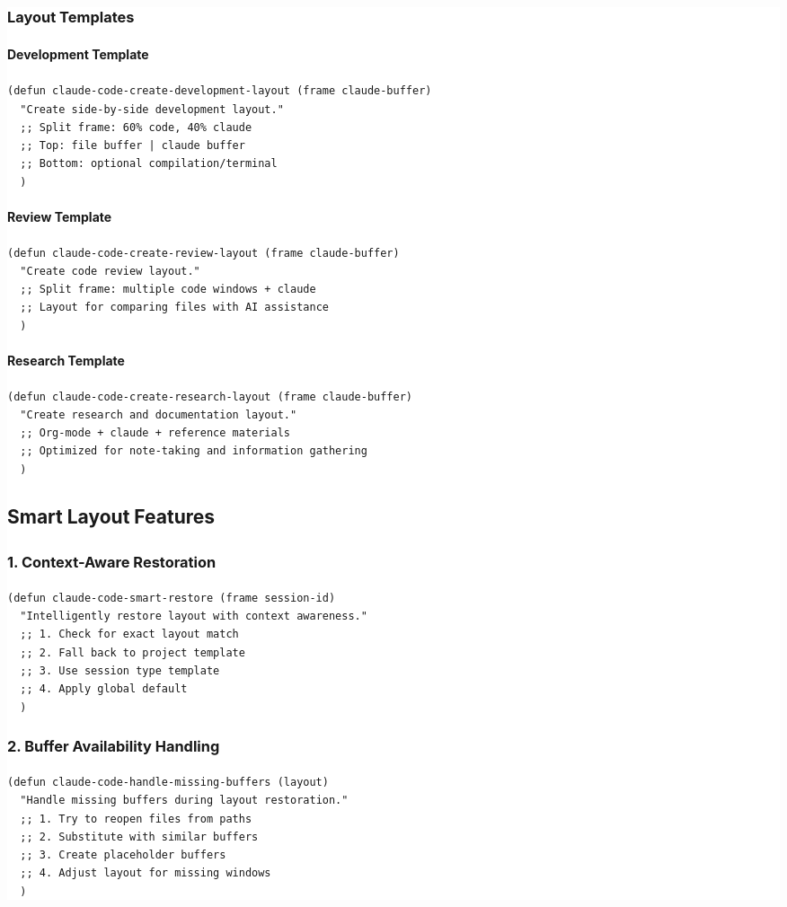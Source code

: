 ### Layout Templates

#### Development Template
```elisp
(defun claude-code-create-development-layout (frame claude-buffer)
  "Create side-by-side development layout."
  ;; Split frame: 60% code, 40% claude
  ;; Top: file buffer | claude buffer
  ;; Bottom: optional compilation/terminal
  )
```

#### Review Template  
```elisp
(defun claude-code-create-review-layout (frame claude-buffer)
  "Create code review layout."
  ;; Split frame: multiple code windows + claude
  ;; Layout for comparing files with AI assistance
  )
```

#### Research Template
```elisp
(defun claude-code-create-research-layout (frame claude-buffer)
  "Create research and documentation layout."
  ;; Org-mode + claude + reference materials
  ;; Optimized for note-taking and information gathering
  )
```

## Smart Layout Features

### 1. Context-Aware Restoration
```elisp
(defun claude-code-smart-restore (frame session-id)
  "Intelligently restore layout with context awareness."
  ;; 1. Check for exact layout match
  ;; 2. Fall back to project template
  ;; 3. Use session type template
  ;; 4. Apply global default
  )
```

### 2. Buffer Availability Handling
```elisp
(defun claude-code-handle-missing-buffers (layout)
  "Handle missing buffers during layout restoration."
  ;; 1. Try to reopen files from paths
  ;; 2. Substitute with similar buffers
  ;; 3. Create placeholder buffers
  ;; 4. Adjust layout for missing windows
  )
```
